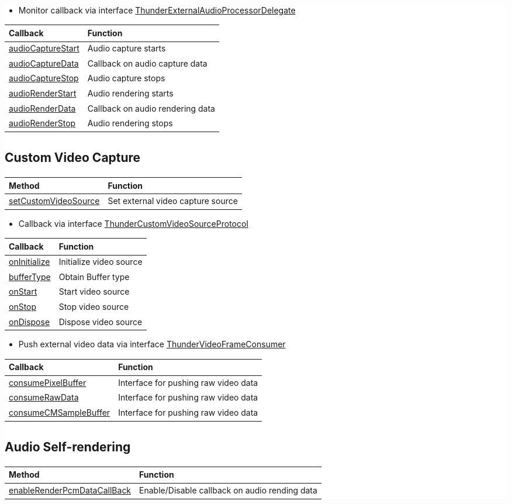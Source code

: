 - Monitor callback via interface [ThunderExternalAudioProcessorDelegate](notification.md#thunderexternalaudioprocessordelegate)

| Callback | Function |
| :---| :--- |
| [audioCaptureStart](notification.md#thunderexternalaudioprocessordelegateaudiocapturestart) | Audio capture starts |
| [audioCaptureData](notification.md#thunderexternalaudioprocessordelegateaudiocapturedatadatalensampleratechannelcountbitpersample) | Callback on audio capture data |
| [audioCaptureStop](notification.md#thunderexternalaudioprocessordelegateaudiocapturestop) | Audio capture stops |
| [audioRenderStart](notification.md#thunderexternalaudioprocessordelegateaudiorenderstart) | Audio rendering starts |
| [audioRenderData](notification.md#thunderexternalaudioprocessordelegateaudiorenderdatadatalensampleratechannelcountbitpersample) | Callback on audio rendering data |
| [audioRenderStop](notification.md#thunderexternalaudioprocessordelegateaudiorenderstop) | Audio rendering stops |

## Custom Video Capture

| Method | Function |
| :---| :--- |
| [setCustomVideoSource](function.md#thunderenginesetcustomvideosource) | Set external video capture source |

- Callback via interface [ThunderCustomVideoSourceProtocol](notification.md#thundercustomvideosourceprotocol)

| Callback | Function |
| :---| :--- |
| [onInitialize](notification.md#thundercustomvideosourceprotocoloninitialize) | Initialize video source |
| [bufferType](notification.md#thundercustomvideosourceprotocolbuffertype) | Obtain Buffer type |
| [onStart](notification.md#thundercustomvideosourceprotocolonstart) | Start video source |
| [onStop](notification.md#thundercustomvideosourceprotocolonstop) | Stop video source |
| [onDispose](notification.md#thundercustomvideosourceprotocolondispose) | Dispose video source |

- Push external video data via interface [ThunderVideoFrameConsumer](function.md#thundervideoframeconsumer)

| Callback | Function |
| :---| :--- |
| [consumePixelBuffer](function.md#thundervideoframeconsumerconsumepixelbufferwithtimestamprotation) | Interface for pushing raw video data |
| [consumeRawData](function.md#thundervideoframeconsumerconsumerawdatawithtimestampformatsizerotation) | Interface for pushing raw video data |
| [consumeCMSampleBuffer](function.md#thundervideoframeconsumerconsumecmsamplebuffer) | Interface for pushing raw video data |

## Audio Self-rendering

| Method | Function |
| :---| :--- |
| [enableRenderPcmDataCallBack](function.md#thunderengineenablerenderpcmdatacallbacksampleratechannel) | Enable/Disable callback on audio rending data |
